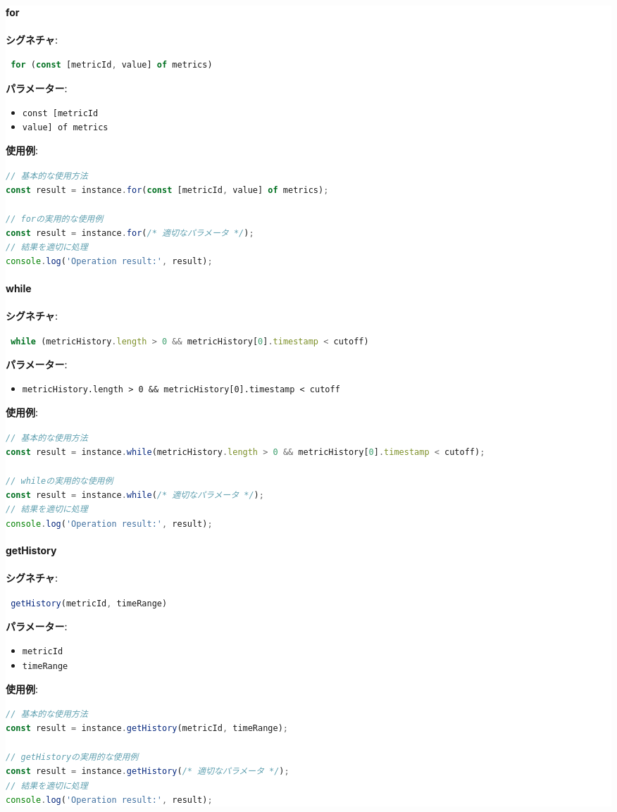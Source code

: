 #### for

**シグネチャ**:
```javascript
 for (const [metricId, value] of metrics)
```

**パラメーター**:
- `const [metricId`
- `value] of metrics`

**使用例**:
```javascript
// 基本的な使用方法
const result = instance.for(const [metricId, value] of metrics);

// forの実用的な使用例
const result = instance.for(/* 適切なパラメータ */);
// 結果を適切に処理
console.log('Operation result:', result);
```

#### while

**シグネチャ**:
```javascript
 while (metricHistory.length > 0 && metricHistory[0].timestamp < cutoff)
```

**パラメーター**:
- `metricHistory.length > 0 && metricHistory[0].timestamp < cutoff`

**使用例**:
```javascript
// 基本的な使用方法
const result = instance.while(metricHistory.length > 0 && metricHistory[0].timestamp < cutoff);

// whileの実用的な使用例
const result = instance.while(/* 適切なパラメータ */);
// 結果を適切に処理
console.log('Operation result:', result);
```

#### getHistory

**シグネチャ**:
```javascript
 getHistory(metricId, timeRange)
```

**パラメーター**:
- `metricId`
- `timeRange`

**使用例**:
```javascript
// 基本的な使用方法
const result = instance.getHistory(metricId, timeRange);

// getHistoryの実用的な使用例
const result = instance.getHistory(/* 適切なパラメータ */);
// 結果を適切に処理
console.log('Operation result:', result);
```
